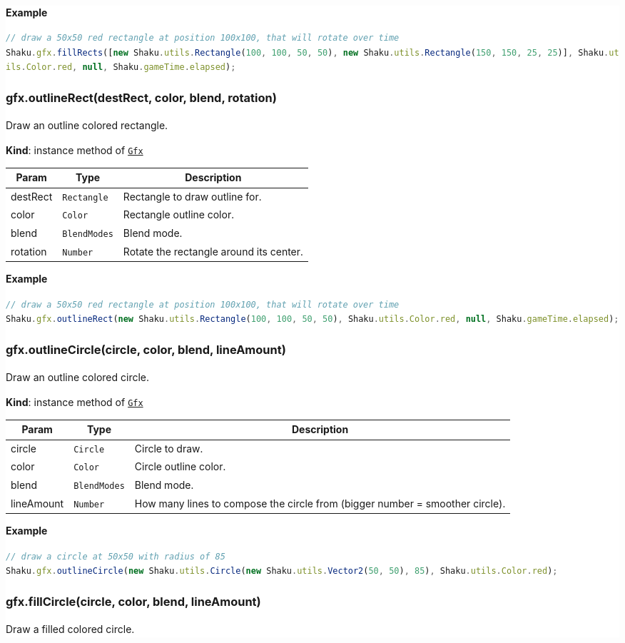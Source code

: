 **Example**  
```js
// draw a 50x50 red rectangle at position 100x100, that will rotate over time
Shaku.gfx.fillRects([new Shaku.utils.Rectangle(100, 100, 50, 50), new Shaku.utils.Rectangle(150, 150, 25, 25)], Shaku.utils.Color.red, null, Shaku.gameTime.elapsed);
```
<a name="Gfx+outlineRect"></a>

### gfx.outlineRect(destRect, color, blend, rotation)
Draw an outline colored rectangle.

**Kind**: instance method of [<code>Gfx</code>](#Gfx)  

| Param | Type | Description |
| --- | --- | --- |
| destRect | <code>Rectangle</code> | Rectangle to draw outline for. |
| color | <code>Color</code> | Rectangle outline color. |
| blend | <code>BlendModes</code> | Blend mode. |
| rotation | <code>Number</code> | Rotate the rectangle around its center. |

**Example**  
```js
// draw a 50x50 red rectangle at position 100x100, that will rotate over time
Shaku.gfx.outlineRect(new Shaku.utils.Rectangle(100, 100, 50, 50), Shaku.utils.Color.red, null, Shaku.gameTime.elapsed);
```
<a name="Gfx+outlineCircle"></a>

### gfx.outlineCircle(circle, color, blend, lineAmount)
Draw an outline colored circle.

**Kind**: instance method of [<code>Gfx</code>](#Gfx)  

| Param | Type | Description |
| --- | --- | --- |
| circle | <code>Circle</code> | Circle to draw. |
| color | <code>Color</code> | Circle outline color. |
| blend | <code>BlendModes</code> | Blend mode. |
| lineAmount | <code>Number</code> | How many lines to compose the circle from (bigger number = smoother circle). |

**Example**  
```js
// draw a circle at 50x50 with radius of 85
Shaku.gfx.outlineCircle(new Shaku.utils.Circle(new Shaku.utils.Vector2(50, 50), 85), Shaku.utils.Color.red);
```
<a name="Gfx+fillCircle"></a>

### gfx.fillCircle(circle, color, blend, lineAmount)
Draw a filled colored circle.
